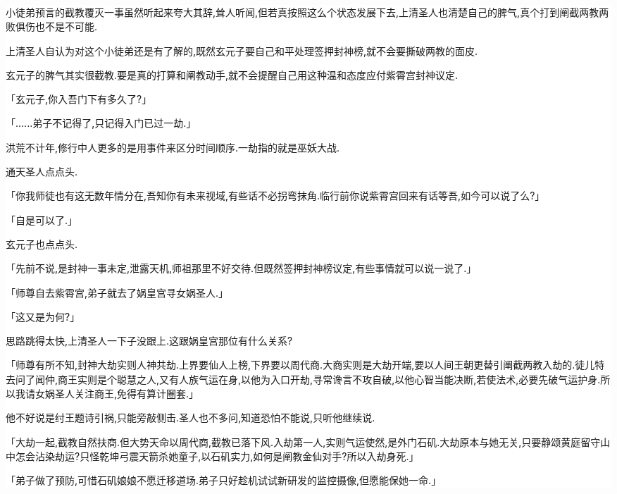 

小徒弟预言的截教覆灭一事虽然听起来夸大其辞,耸人听闻,但若真按照这么个状态发展下去,上清圣人也清楚自己的脾气,真个打到阐截两教两败俱伤也不是不可能.



上清圣人自认为对这个小徒弟还是有了解的,既然玄元子要自己和平处理签押封神榜,就不会要撕破两教的面皮.



玄元子的脾气其实很截教.要是真的打算和阐教动手,就不会提醒自己用这种温和态度应付紫霄宫封神议定.



「玄元子,你入吾门下有多久了?」



「......弟子不记得了,只记得入门已过一劫.」



洪荒不计年,修行中人更多的是用事件来区分时间顺序.一劫指的就是巫妖大战.



通天圣人点点头.



「你我师徒也有这无数年情分在,吾知你有未来视域,有些话不必拐弯抹角.临行前你说紫霄宫回来有话等吾,如今可以说了么?」



「自是可以了.」



玄元子也点点头.



「先前不说,是封神一事未定,泄露天机,师祖那里不好交待.但既然签押封神榜议定,有些事情就可以说一说了.」



「师尊自去紫霄宫,弟子就去了娲皇宫寻女娲圣人.」



「这又是为何?」



思路跳得太快,上清圣人一下子没跟上.这跟娲皇宫那位有什么关系?



「师尊有所不知,封神大劫实则人神共劫.上界要仙人上榜,下界要以周代商.大商实则是大劫开端,要以人间王朝更替引阐截两教入劫的.徒儿特去问了闻仲,商王实则是个聪慧之人,又有人族气运在身,以他为入口开劫,寻常谗言不攻自破,以他心智当能决断,若使法术,必要先破气运护身.所以我请女娲圣人关注商王,免得有算计圈套.」



他不好说是纣王题诗引祸,只能旁敲侧击.圣人也不多问,知道恐怕不能说,只听他继续说.



「大劫一起,截教自然扶商.但大势天命以周代商,截教已落下风.入劫第一人,实则气运使然,是外门石矶.大劫原本与她无关,只要静颂黄庭留守山中怎会沾染劫运?只怪乾坤弓震天箭杀她童子,以石矶实力,如何是阐教金仙对手?所以入劫身死.」



「弟子做了预防,可惜石矶娘娘不愿迁移道场.弟子只好趁机试试新研发的监控摄像,但愿能保她一命.」


